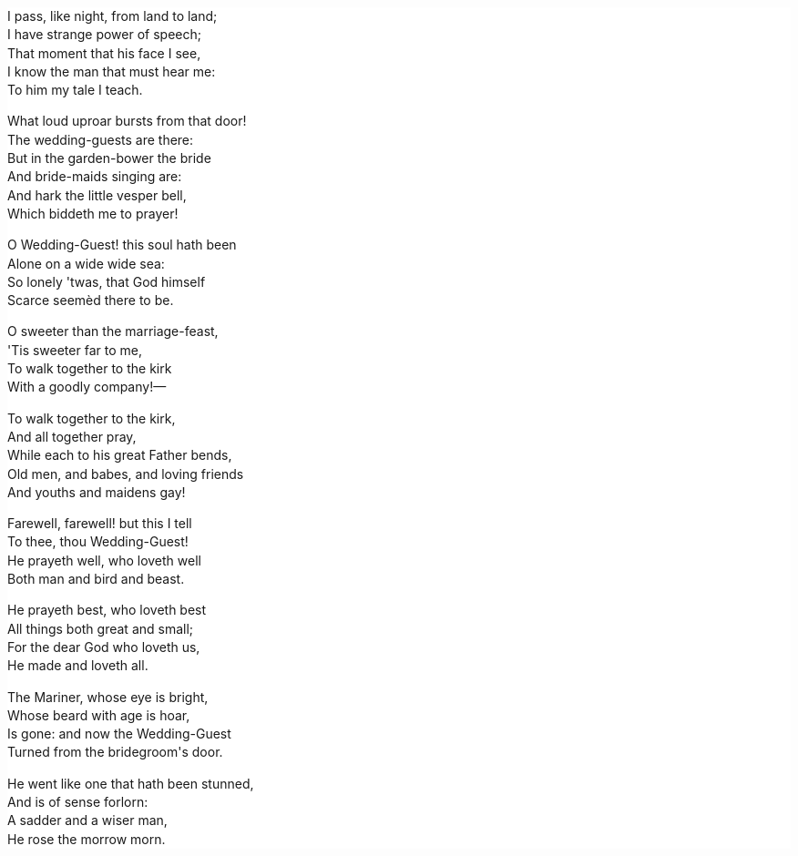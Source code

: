 I pass, like night, from land to land;  
I have strange power of speech;  
That moment that his face I see,  
I know the man that must hear me:  
To him my tale I teach.  

What loud uproar bursts from that door!  
The wedding-guests are there:  
But in the garden-bower the bride  
And bride-maids singing are:  
And hark the little vesper bell,  
Which biddeth me to prayer!  

O Wedding-Guest! this soul hath been  
Alone on a wide wide sea:  
So lonely 'twas, that God himself  
Scarce seemèd there to be.  

O sweeter than the marriage-feast,  
'Tis sweeter far to me,  
To walk together to the kirk  
With a goodly company!—  

To walk together to the kirk,  
And all together pray,  
While each to his great Father bends,  
Old men, and babes, and loving friends  
And youths and maidens gay!  

Farewell, farewell! but this I tell  
To thee, thou Wedding-Guest!  
He prayeth well, who loveth well  
Both man and bird and beast.  

He prayeth best, who loveth best  
All things both great and small;  
For the dear God who loveth us,  
He made and loveth all.  

The Mariner, whose eye is bright,  
Whose beard with age is hoar,  
Is gone: and now the Wedding-Guest  
Turned from the bridegroom's door.  

He went like one that hath been stunned,  
And is of sense forlorn:  
A sadder and a wiser man,  
He rose the morrow morn.  
